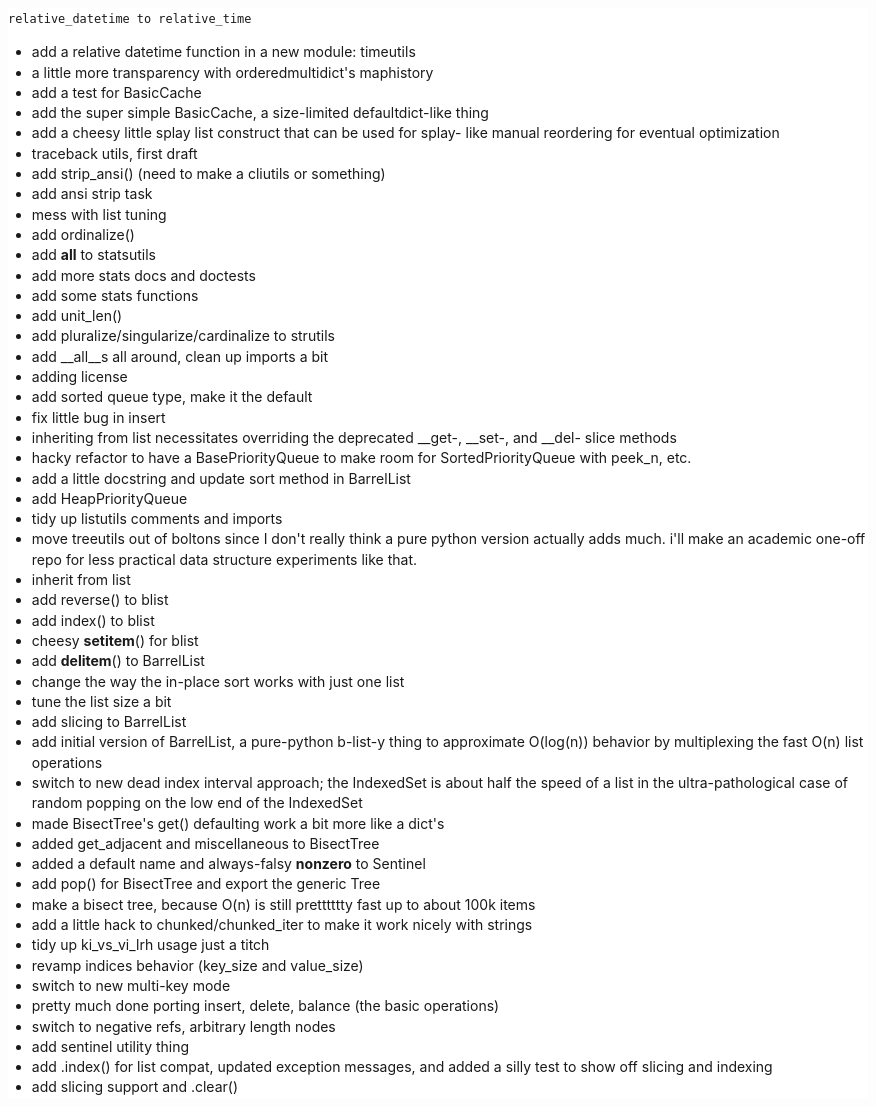     relative_datetime to relative_time
  * add a relative datetime function in a new module: timeutils
  * a little more transparency with orderedmultidict's maphistory
  * add a test for BasicCache
  * add the super simple BasicCache, a size-limited defaultdict-like
    thing
  * add a cheesy little splay list construct that can be used for splay-
    like manual reordering for eventual optimization
  * traceback utils, first draft
  * add strip_ansi() (need to make a cliutils or something)
  * add ansi strip task
  * mess with list tuning
  * add ordinalize()
  * add __all__ to statsutils
  * add more stats docs and doctests
  * add some stats functions
  * add unit_len()
  * add pluralize/singularize/cardinalize to strutils
  * add __all__s all around, clean up imports a bit
  * adding license
  * add sorted queue type, make it the default
  * fix little bug in insert
  * inheriting from list necessitates overriding the deprecated __get-,
    __set-, and __del- slice methods
  * hacky refactor to have a BasePriorityQueue to make room for
    SortedPriorityQueue with peek_n, etc.
  * add a little docstring and update sort method in BarrelList
  * add HeapPriorityQueue
  * tidy up listutils comments and imports
  * move treeutils out of boltons since I don't really think a pure
    python version actually adds much. i'll make an academic one-off
    repo for less practical data structure experiments like that.
  * inherit from list
  * add reverse() to blist
  * add index() to blist
  * cheesy __setitem__() for blist
  * add __delitem__() to BarrelList
  * change the way the in-place sort works with just one list
  * tune the list size a bit
  * add slicing to BarrelList
  * add initial version of BarrelList, a pure-python b-list-y thing to
    approximate O(log(n)) behavior by multiplexing the fast O(n) list
    operations
  * switch to new dead index interval approach; the IndexedSet is about
    half the speed of a list in the ultra-pathological case of random
    popping on the low end of the IndexedSet
  * made BisectTree's get() defaulting work a bit more like a dict's
  * added get_adjacent and miscellaneous to BisectTree
  * added a default name and always-falsy __nonzero__ to Sentinel
  * add pop() for BisectTree and export the generic Tree
  * make a bisect tree, because O(n) is still pretttttty fast up to
    about 100k items
  * add a little hack to chunked/chunked_iter to make it work nicely
    with strings
  * tidy up ki_vs_vi_lrh usage just a titch
  * revamp indices behavior (key_size and value_size)
  * switch to new multi-key mode
  * pretty much done porting insert, delete, balance (the basic
    operations)
  * switch to negative refs, arbitrary length nodes
  * add sentinel utility thing
  * add .index() for list compat, updated exception messages, and added
    a silly test to show off slicing and indexing
  * add slicing support and .clear()